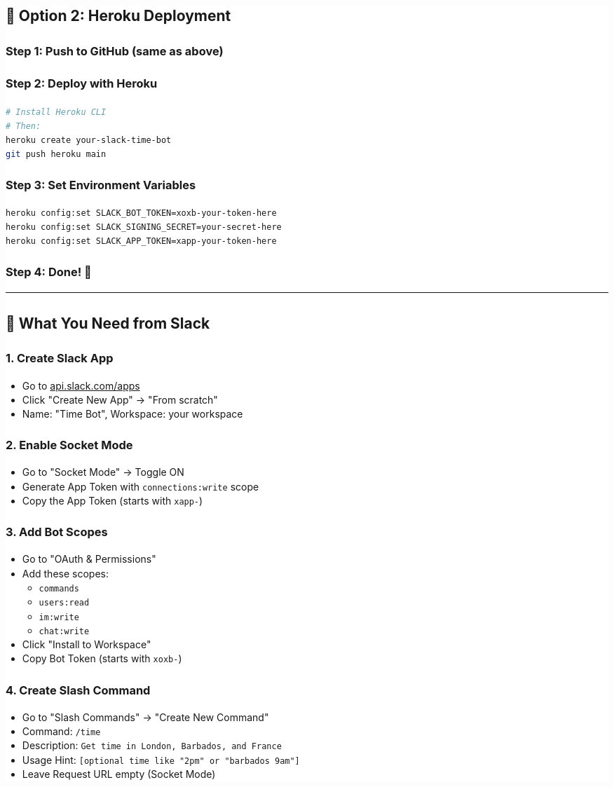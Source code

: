 ## 🚀 Option 2: Heroku Deployment

### Step 1: Push to GitHub (same as above)

### Step 2: Deploy with Heroku
```bash
# Install Heroku CLI
# Then:
heroku create your-slack-time-bot
git push heroku main
```

### Step 3: Set Environment Variables
```bash
heroku config:set SLACK_BOT_TOKEN=xoxb-your-token-here
heroku config:set SLACK_SIGNING_SECRET=your-secret-here
heroku config:set SLACK_APP_TOKEN=xapp-your-token-here
```

### Step 4: Done! 🎉

---

## 🔧 What You Need from Slack

### 1. Create Slack App
- Go to [api.slack.com/apps](https://api.slack.com/apps)
- Click "Create New App" → "From scratch"
- Name: "Time Bot", Workspace: your workspace

### 2. Enable Socket Mode
- Go to "Socket Mode" → Toggle ON
- Generate App Token with `connections:write` scope
- Copy the App Token (starts with `xapp-`)

### 3. Add Bot Scopes
- Go to "OAuth & Permissions"
- Add these scopes:
  - `commands`
  - `users:read`
  - `im:write`
  - `chat:write`
- Click "Install to Workspace"
- Copy Bot Token (starts with `xoxb-`)

### 4. Create Slash Command
- Go to "Slash Commands" → "Create New Command"
- Command: `/time`
- Description: `Get time in London, Barbados, and France`
- Usage Hint: `[optional time like "2pm" or "barbados 9am"]`
- Leave Request URL empty (Socket Mode)
